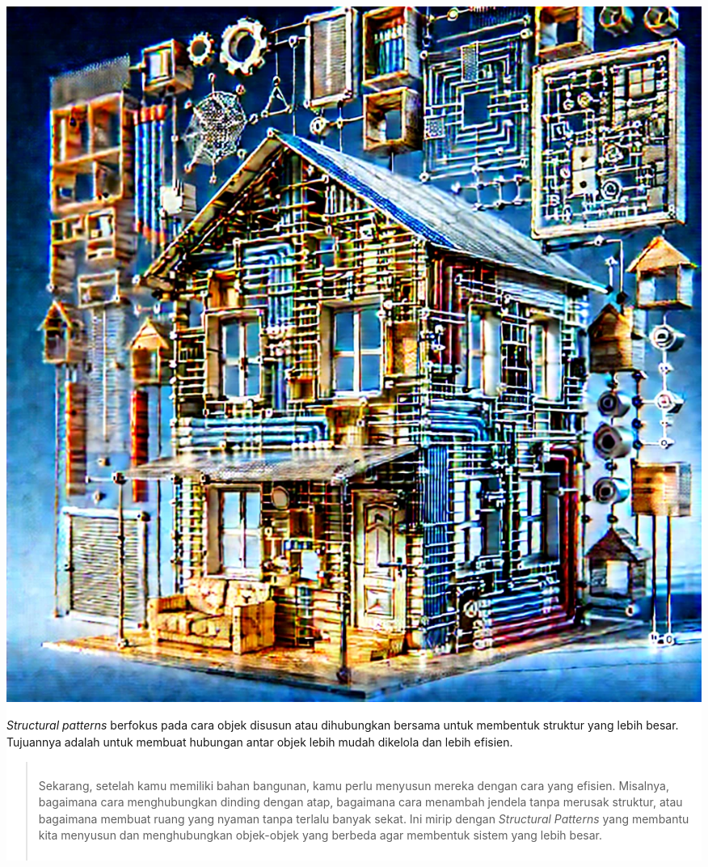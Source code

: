 ![alt text](assets/structural.webp)

_Structural patterns_ berfokus pada cara objek disusun atau dihubungkan bersama untuk membentuk struktur yang lebih besar. Tujuannya adalah untuk membuat hubungan antar objek lebih mudah dikelola dan lebih efisien.

> <br>Sekarang, setelah kamu memiliki bahan bangunan, kamu perlu menyusun mereka dengan cara yang efisien. Misalnya, bagaimana cara menghubungkan dinding dengan atap, bagaimana cara menambah jendela tanpa merusak struktur, atau bagaimana membuat ruang yang nyaman tanpa terlalu banyak sekat. Ini mirip dengan _Structural Patterns_ yang membantu kita menyusun dan menghubungkan objek-objek yang berbeda agar membentuk sistem yang lebih besar.<br><br>
